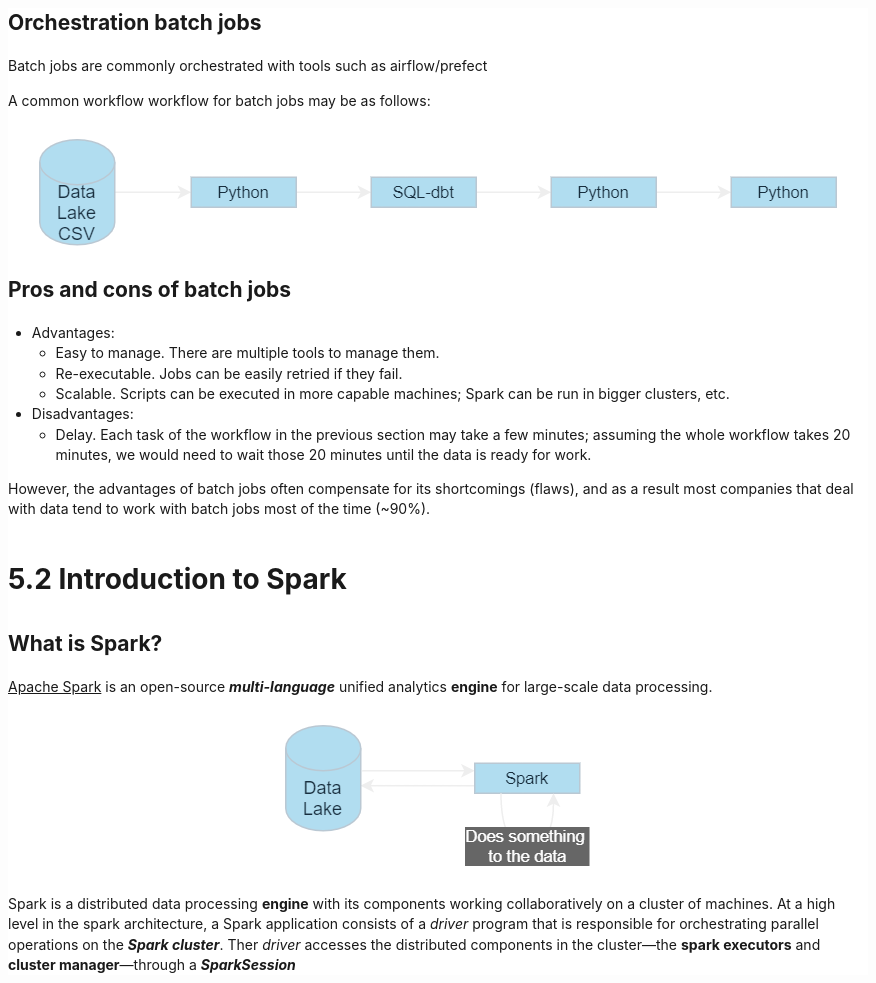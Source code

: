 ## Orchestration batch jobs

Batch jobs are commonly orchestrated with tools such as airflow/prefect

A common workflow workflow for batch jobs may be as follows:


<img style="margin: 2em; display: block; margin-left: auto; margin-right: auto;" src="images/spark4.png"  width="" height="">


## Pros and cons of batch jobs


- Advantages:
    - Easy to manage. There are multiple tools to manage them.
    - Re-executable. Jobs can be easily retried if they fail.
    - Scalable. Scripts can be executed in more capable machines; Spark can be run in bigger clusters, etc.
- Disadvantages:
    - Delay. Each task of the workflow in the previous section may take a few minutes; assuming the whole workflow takes 20 minutes, we would need to wait those 20 minutes until the data is ready for work.

However, the advantages of batch jobs often compensate for its shortcomings (flaws), and as a result most companies that deal with data tend to work with batch jobs most of the time (~90%).

# **5.2 Introduction to Spark**
## What is Spark?


[Apache Spark](https://spark.apache.org/) is an open-source ***multi-language*** unified analytics **engine** for large-scale data processing.

<img style="margin: 2em; display: block; margin-left: auto; margin-right: auto;" src="images/spark5.png"  width="" height="">

Spark is a distributed data processing **engine** with its components working collaboratively on a cluster of machines. At a high level in the spark architecture, a Spark application consists of a *driver* program that is responsible for orchestrating parallel operations on the ***Spark cluster***. Ther *driver* accesses the distributed components in the cluster—the **spark executors** and **cluster manager**—through a ***SparkSession***
